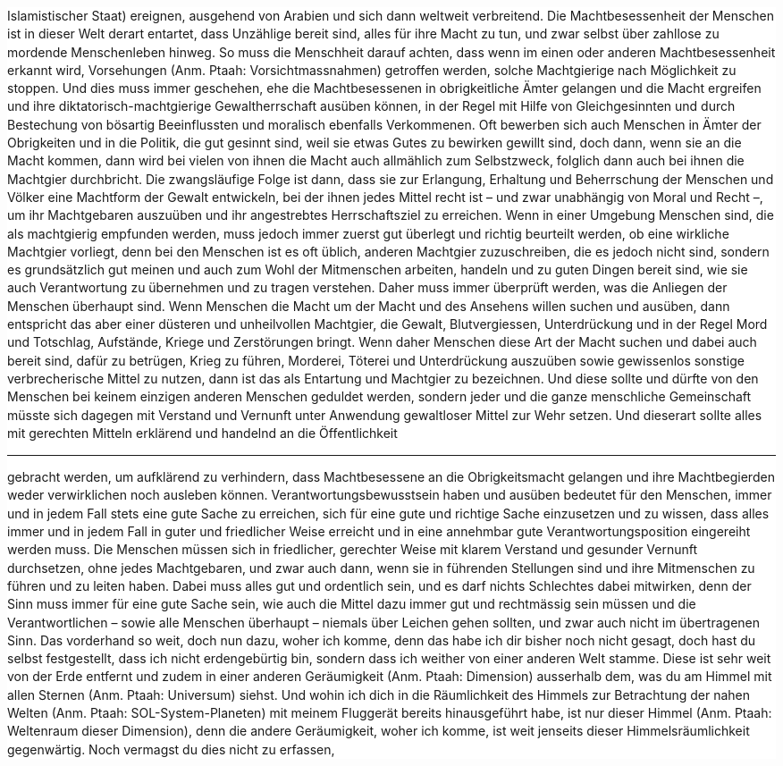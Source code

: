 Islamistischer Staat) ereignen, ausgehend von Arabien und sich dann weltweit verbreitend. Die Machtbesessenheit der Menschen ist in dieser Welt derart entartet, dass Unzählige bereit sind, alles für ihre
Macht zu tun, und zwar selbst über zahllose zu mordende Menschenleben hinweg. So muss die Menschheit darauf achten, dass wenn im einen oder anderen Machtbesessenheit erkannt wird, Vorsehungen
(Anm. Ptaah: Vorsichtmassnahmen) getroffen werden, solche Machtgierige nach Möglichkeit zu stoppen.
Und dies muss immer geschehen, ehe die Machtbesessenen in obrigkeitliche Ämter gelangen und die
Macht ergreifen und ihre diktatorisch-machtgierige Gewaltherrschaft ausüben können, in der Regel mit
Hilfe von Gleichgesinnten und durch Bestechung von bösartig Beeinflussten und moralisch ebenfalls Verkommenen. Oft bewerben sich auch Menschen in Ämter der Obrigkeiten und in die Politik, die gut gesinnt sind, weil sie etwas Gutes zu bewirken gewillt sind, doch dann, wenn sie an die Macht kommen,
dann wird bei vielen von ihnen die Macht auch allmählich zum Selbstzweck, folglich dann auch bei
ihnen die Machtgier durchbricht. Die zwangsläufige Folge ist dann, dass sie zur Erlangung, Erhaltung
und Beherrschung der Menschen und Völker eine Machtform der Gewalt entwickeln, bei der ihnen jedes
Mittel recht ist – und zwar unabhängig von Moral und Recht –, um ihr Machtgebaren auszuüben und
ihr angestrebtes Herrschaftsziel zu erreichen. Wenn in einer Umgebung Menschen sind, die als machtgierig empfunden werden, muss jedoch immer zuerst gut überlegt und richtig beurteilt werden, ob eine
wirkliche Machtgier vorliegt, denn bei den Menschen ist es oft üblich, anderen Machtgier zuzuschreiben,
die es jedoch nicht sind, sondern es grundsätzlich gut meinen und auch zum Wohl der Mitmenschen
arbeiten, handeln und zu guten Dingen bereit sind, wie sie auch Verantwortung zu übernehmen und zu
tragen verstehen. Daher muss immer überprüft werden, was die Anliegen der Menschen überhaupt sind.
Wenn Menschen die Macht um der Macht und des Ansehens willen suchen und ausüben, dann entspricht das aber einer düsteren und unheilvollen Machtgier, die Gewalt, Blutvergiessen, Unterdrückung
und in der Regel Mord und Totschlag, Aufstände, Kriege und Zerstörungen bringt. Wenn daher Menschen
diese Art der Macht suchen und dabei auch bereit sind, dafür zu betrügen, Krieg zu führen, Morderei,
Töterei und Unterdrückung auszuüben sowie gewissenlos sonstige verbrecherische Mittel zu nutzen,
dann ist das als Entartung und Machtgier zu bezeichnen. Und diese sollte und dürfte von den Menschen
bei keinem einzigen anderen Menschen geduldet werden, sondern jeder und die ganze menschliche
Gemeinschaft müsste sich dagegen mit Verstand und Vernunft unter Anwendung gewaltloser Mittel zur
Wehr setzen. Und dieserart sollte alles mit gerechten Mitteln erklärend und handelnd an die Öffentlichkeit


-----

gebracht werden, um aufklärend zu verhindern, dass Machtbesessene an die Obrigkeitsmacht gelangen
und ihre Machtbegierden weder verwirklichen noch ausleben können. Verantwortungsbewusstsein
haben und ausüben bedeutet für den Menschen, immer und in jedem Fall stets eine gute Sache zu erreichen, sich für eine gute und richtige Sache einzusetzen und zu wissen, dass alles immer und in jedem
Fall in guter und friedlicher Weise erreicht und in eine annehmbar gute Verantwortungsposition eingereiht
werden muss. Die Menschen müssen sich in friedlicher, gerechter Weise mit klarem Verstand und gesunder
Vernunft durchsetzen, ohne jedes Machtgebaren, und zwar auch dann, wenn sie in führenden Stellungen
sind und ihre Mitmenschen zu führen und zu leiten haben. Dabei muss alles gut und ordentlich sein,
und es darf nichts Schlechtes dabei mitwirken, denn der Sinn muss immer für eine gute Sache sein, wie
auch die Mittel dazu immer gut und rechtmässig sein müssen und die Verantwortlichen – sowie alle
Menschen überhaupt – niemals über Leichen gehen sollten, und zwar auch nicht im übertragenen Sinn.
Das vorderhand so weit, doch nun dazu, woher ich komme, denn das habe ich dir bisher noch nicht
gesagt, doch hast du selbst festgestellt, dass ich nicht erdengebürtig bin, sondern dass ich weither von
einer anderen Welt stamme. Diese ist sehr weit von der Erde entfernt und zudem in einer anderen
Geräumigkeit (Anm. Ptaah: Dimension) ausserhalb dem, was du am Himmel mit allen Sternen (Anm.
Ptaah: Universum) siehst. Und wohin ich dich in die Räumlichkeit des Himmels zur Betrachtung der nahen
Welten (Anm. Ptaah: SOL-System-Planeten) mit meinem Fluggerät bereits hinausgeführt habe, ist nur dieser
Himmel (Anm. Ptaah: Weltenraum dieser Dimension), denn die andere Geräumigkeit, woher ich komme,
ist weit jenseits dieser Himmelsräumlichkeit gegenwärtig. Noch vermagst du dies nicht zu erfassen,